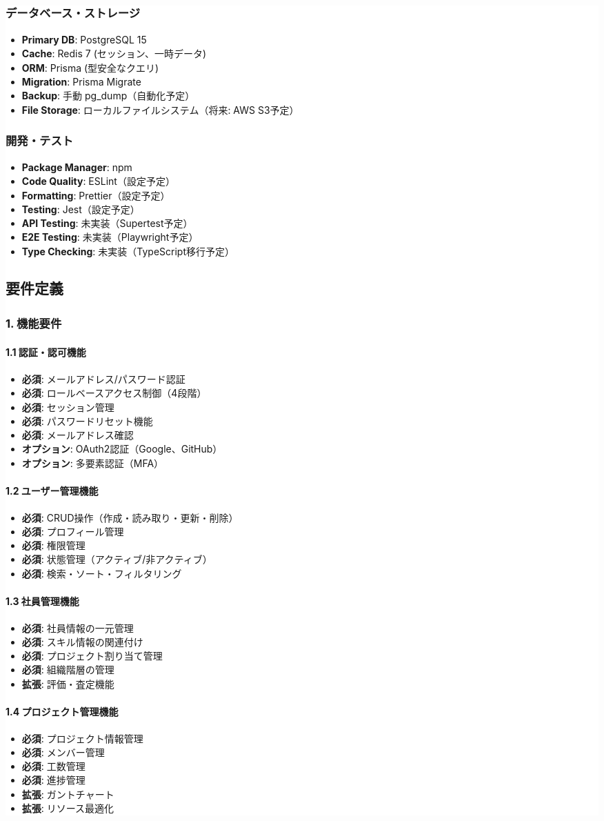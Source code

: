 ### データベース・ストレージ
- **Primary DB**: PostgreSQL 15
- **Cache**: Redis 7 (セッション、一時データ)
- **ORM**: Prisma (型安全なクエリ)
- **Migration**: Prisma Migrate
- **Backup**: 手動 pg_dump（自動化予定）
- **File Storage**: ローカルファイルシステム（将来: AWS S3予定）

### 開発・テスト
- **Package Manager**: npm
- **Code Quality**: ESLint（設定予定）
- **Formatting**: Prettier（設定予定）
- **Testing**: Jest（設定予定）
- **API Testing**: 未実装（Supertest予定）
- **E2E Testing**: 未実装（Playwright予定）
- **Type Checking**: 未実装（TypeScript移行予定）

## 要件定義

### 1. 機能要件

#### 1.1 認証・認可機能
- **必須**: メールアドレス/パスワード認証
- **必須**: ロールベースアクセス制御（4段階）
- **必須**: セッション管理
- **必須**: パスワードリセット機能
- **必須**: メールアドレス確認
- **オプション**: OAuth2認証（Google、GitHub）
- **オプション**: 多要素認証（MFA）

#### 1.2 ユーザー管理機能
- **必須**: CRUD操作（作成・読み取り・更新・削除）
- **必須**: プロフィール管理
- **必須**: 権限管理
- **必須**: 状態管理（アクティブ/非アクティブ）
- **必須**: 検索・ソート・フィルタリング

#### 1.3 社員管理機能
- **必須**: 社員情報の一元管理
- **必須**: スキル情報の関連付け
- **必須**: プロジェクト割り当て管理
- **必須**: 組織階層の管理
- **拡張**: 評価・査定機能

#### 1.4 プロジェクト管理機能
- **必須**: プロジェクト情報管理
- **必須**: メンバー管理
- **必須**: 工数管理
- **必須**: 進捗管理
- **拡張**: ガントチャート
- **拡張**: リソース最適化
